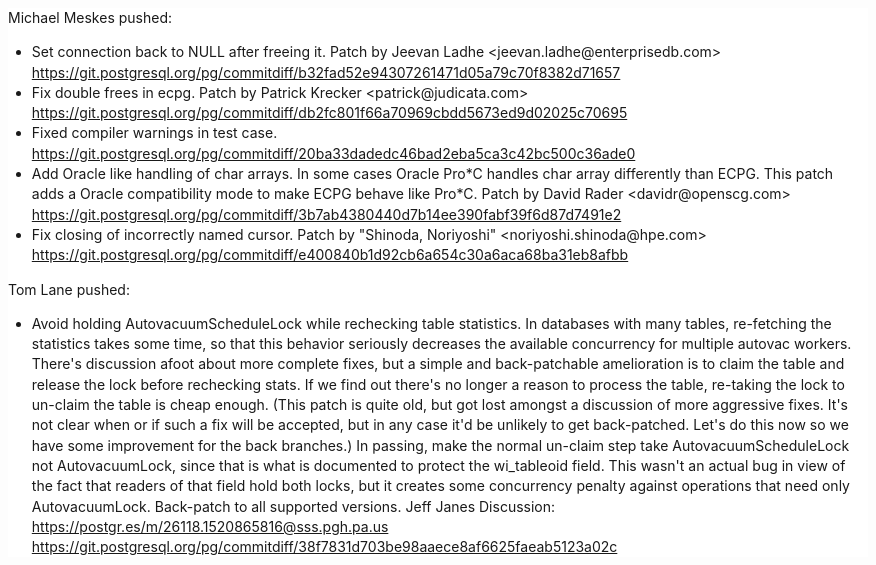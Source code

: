 </ul>

<p>Michael Meskes pushed:</p>

<ul>

<li>Set connection back to NULL after freeing it. Patch by Jeevan Ladhe &lt;jeevan.ladhe@enterprisedb.com&gt; <a target="_blank" href="https://git.postgresql.org/pg/commitdiff/b32fad52e94307261471d05a79c70f8382d71657">https://git.postgresql.org/pg/commitdiff/b32fad52e94307261471d05a79c70f8382d71657</a></li>

<li>Fix double frees in ecpg. Patch by Patrick Krecker &lt;patrick@judicata.com&gt; <a target="_blank" href="https://git.postgresql.org/pg/commitdiff/db2fc801f66a70969cbdd5673ed9d02025c70695">https://git.postgresql.org/pg/commitdiff/db2fc801f66a70969cbdd5673ed9d02025c70695</a></li>

<li>Fixed compiler warnings in test case. <a target="_blank" href="https://git.postgresql.org/pg/commitdiff/20ba33dadedc46bad2eba5ca3c42bc500c36ade0">https://git.postgresql.org/pg/commitdiff/20ba33dadedc46bad2eba5ca3c42bc500c36ade0</a></li>

<li>Add Oracle like handling of char arrays. In some cases Oracle Pro*C handles char array differently than ECPG. This patch adds a Oracle compatibility mode to make ECPG behave like Pro*C. Patch by David Rader &lt;davidr@openscg.com&gt; <a target="_blank" href="https://git.postgresql.org/pg/commitdiff/3b7ab4380440d7b14ee390fabf39f6d87d7491e2">https://git.postgresql.org/pg/commitdiff/3b7ab4380440d7b14ee390fabf39f6d87d7491e2</a></li>

<li>Fix closing of incorrectly named cursor. Patch by "Shinoda, Noriyoshi" &lt;noriyoshi.shinoda@hpe.com&gt; <a target="_blank" href="https://git.postgresql.org/pg/commitdiff/e400840b1d92cb6a654c30a6aca68ba31eb8afbb">https://git.postgresql.org/pg/commitdiff/e400840b1d92cb6a654c30a6aca68ba31eb8afbb</a></li>

</ul>

<p>Tom Lane pushed:</p>

<ul>

<li>Avoid holding AutovacuumScheduleLock while rechecking table statistics. In databases with many tables, re-fetching the statistics takes some time, so that this behavior seriously decreases the available concurrency for multiple autovac workers. There's discussion afoot about more complete fixes, but a simple and back-patchable amelioration is to claim the table and release the lock before rechecking stats. If we find out there's no longer a reason to process the table, re-taking the lock to un-claim the table is cheap enough. (This patch is quite old, but got lost amongst a discussion of more aggressive fixes. It's not clear when or if such a fix will be accepted, but in any case it'd be unlikely to get back-patched. Let's do this now so we have some improvement for the back branches.) In passing, make the normal un-claim step take AutovacuumScheduleLock not AutovacuumLock, since that is what is documented to protect the wi_tableoid field. This wasn't an actual bug in view of the fact that readers of that field hold both locks, but it creates some concurrency penalty against operations that need only AutovacuumLock. Back-patch to all supported versions. Jeff Janes Discussion: <a target="_blank" href="https://postgr.es/m/26118.1520865816@sss.pgh.pa.us">https://postgr.es/m/26118.1520865816@sss.pgh.pa.us</a> <a target="_blank" href="https://git.postgresql.org/pg/commitdiff/38f7831d703be98aaece8af6625faeab5123a02c">https://git.postgresql.org/pg/commitdiff/38f7831d703be98aaece8af6625faeab5123a02c</a></li>
